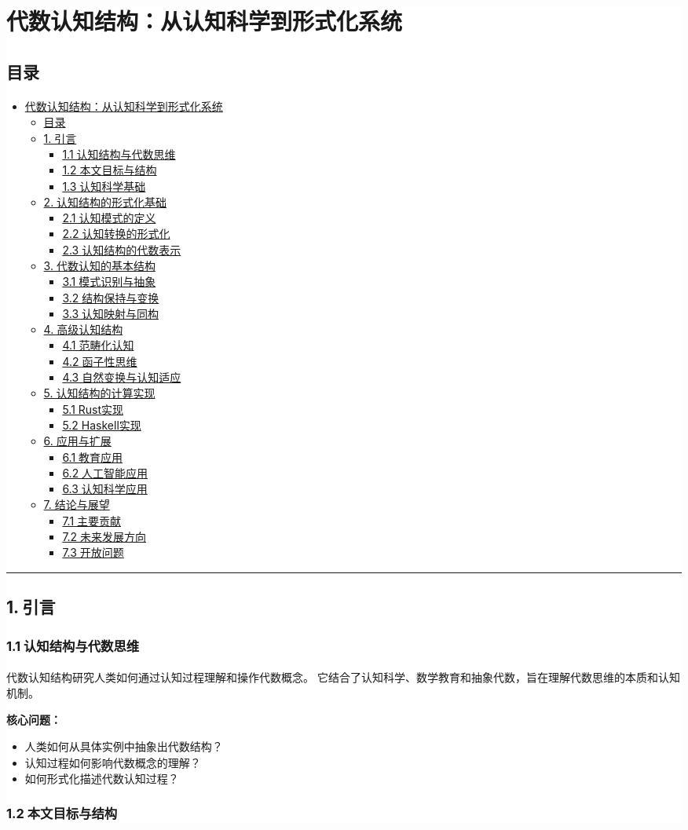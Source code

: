# 代数认知结构：从认知科学到形式化系统

## 目录

- [代数认知结构：从认知科学到形式化系统](#代数认知结构从认知科学到形式化系统)
  - [目录](#目录)
  - [1. 引言](#1-引言)
    - [1.1 认知结构与代数思维](#11-认知结构与代数思维)
    - [1.2 本文目标与结构](#12-本文目标与结构)
    - [1.3 认知科学基础](#13-认知科学基础)
  - [2. 认知结构的形式化基础](#2-认知结构的形式化基础)
    - [2.1 认知模式的定义](#21-认知模式的定义)
    - [2.2 认知转换的形式化](#22-认知转换的形式化)
    - [2.3 认知结构的代数表示](#23-认知结构的代数表示)
  - [3. 代数认知的基本结构](#3-代数认知的基本结构)
    - [3.1 模式识别与抽象](#31-模式识别与抽象)
    - [3.2 结构保持与变换](#32-结构保持与变换)
    - [3.3 认知映射与同构](#33-认知映射与同构)
  - [4. 高级认知结构](#4-高级认知结构)
    - [4.1 范畴化认知](#41-范畴化认知)
    - [4.2 函子性思维](#42-函子性思维)
    - [4.3 自然变换与认知适应](#43-自然变换与认知适应)
  - [5. 认知结构的计算实现](#5-认知结构的计算实现)
    - [5.1 Rust实现](#51-rust实现)
    - [5.2 Haskell实现](#52-haskell实现)
  - [6. 应用与扩展](#6-应用与扩展)
    - [6.1 教育应用](#61-教育应用)
    - [6.2 人工智能应用](#62-人工智能应用)
    - [6.3 认知科学应用](#63-认知科学应用)
  - [7. 结论与展望](#7-结论与展望)
    - [7.1 主要贡献](#71-主要贡献)
    - [7.2 未来发展方向](#72-未来发展方向)
    - [7.3 开放问题](#73-开放问题)

---

## 1. 引言

### 1.1 认知结构与代数思维

代数认知结构研究人类如何通过认知过程理解和操作代数概念。
它结合了认知科学、数学教育和抽象代数，旨在理解代数思维的本质和认知机制。

**核心问题：**

- 人类如何从具体实例中抽象出代数结构？
- 认知过程如何影响代数概念的理解？
- 如何形式化描述代数认知过程？

### 1.2 本文目标与结构
